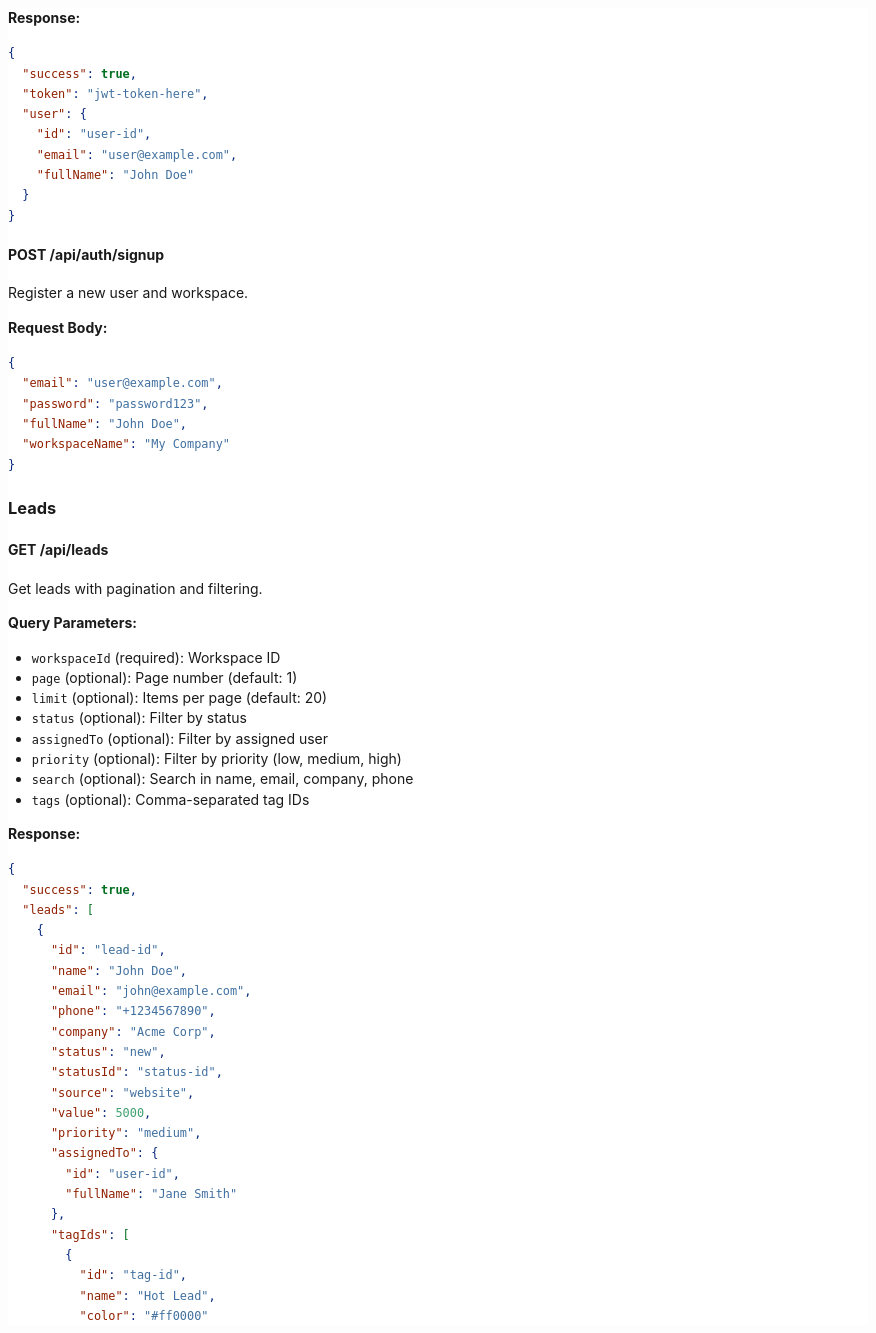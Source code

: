 **Response:**
```json
{
  "success": true,
  "token": "jwt-token-here",
  "user": {
    "id": "user-id",
    "email": "user@example.com",
    "fullName": "John Doe"
  }
}
```

#### POST /api/auth/signup
Register a new user and workspace.

**Request Body:**
```json
{
  "email": "user@example.com",
  "password": "password123",
  "fullName": "John Doe",
  "workspaceName": "My Company"
}
```

### Leads

#### GET /api/leads
Get leads with pagination and filtering.

**Query Parameters:**
- `workspaceId` (required): Workspace ID
- `page` (optional): Page number (default: 1)
- `limit` (optional): Items per page (default: 20)
- `status` (optional): Filter by status
- `assignedTo` (optional): Filter by assigned user
- `priority` (optional): Filter by priority (low, medium, high)
- `search` (optional): Search in name, email, company, phone
- `tags` (optional): Comma-separated tag IDs

**Response:**
```json
{
  "success": true,
  "leads": [
    {
      "id": "lead-id",
      "name": "John Doe",
      "email": "john@example.com",
      "phone": "+1234567890",
      "company": "Acme Corp",
      "status": "new",
      "statusId": "status-id",
      "source": "website",
      "value": 5000,
      "priority": "medium",
      "assignedTo": {
        "id": "user-id",
        "fullName": "Jane Smith"
      },
      "tagIds": [
        {
          "id": "tag-id",
          "name": "Hot Lead",
          "color": "#ff0000"
```